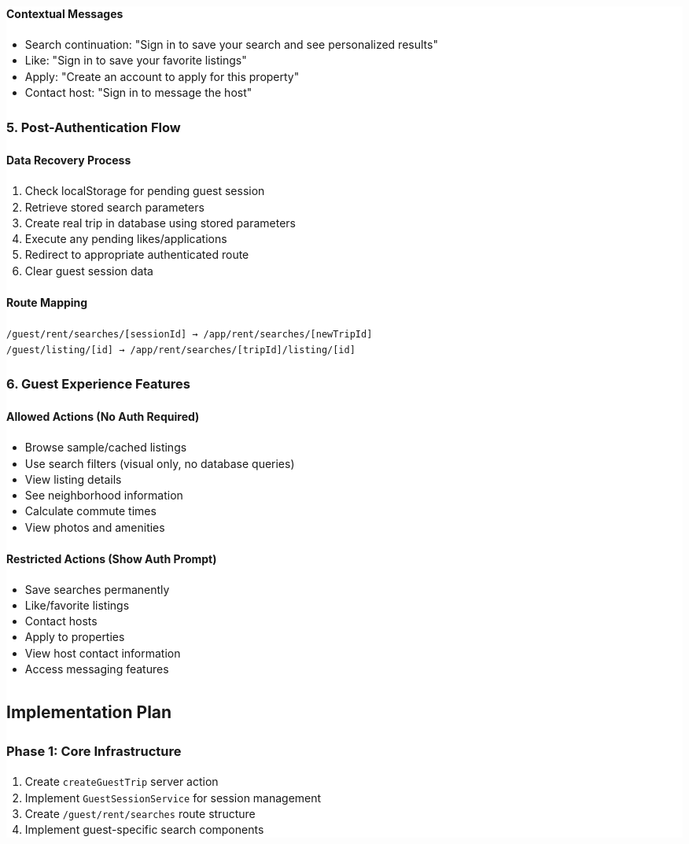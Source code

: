 ```tsx
```

#### Contextual Messages
- Search continuation: "Sign in to save your search and see personalized results"
- Like: "Sign in to save your favorite listings"
- Apply: "Create an account to apply for this property"
- Contact host: "Sign in to message the host"

### 5. Post-Authentication Flow

#### Data Recovery Process
1. Check localStorage for pending guest session
2. Retrieve stored search parameters
3. Create real trip in database using stored parameters
4. Execute any pending likes/applications
5. Redirect to appropriate authenticated route
6. Clear guest session data

#### Route Mapping
```
/guest/rent/searches/[sessionId] → /app/rent/searches/[newTripId]
/guest/listing/[id] → /app/rent/searches/[tripId]/listing/[id]
```

### 6. Guest Experience Features

#### Allowed Actions (No Auth Required)
- Browse sample/cached listings
- Use search filters (visual only, no database queries)
- View listing details
- See neighborhood information
- Calculate commute times
- View photos and amenities

#### Restricted Actions (Show Auth Prompt)
- Save searches permanently
- Like/favorite listings
- Contact hosts
- Apply to properties
- View host contact information
- Access messaging features

## Implementation Plan

### Phase 1: Core Infrastructure
1. Create `createGuestTrip` server action
2. Implement `GuestSessionService` for session management
3. Create `/guest/rent/searches` route structure
4. Implement guest-specific search components
